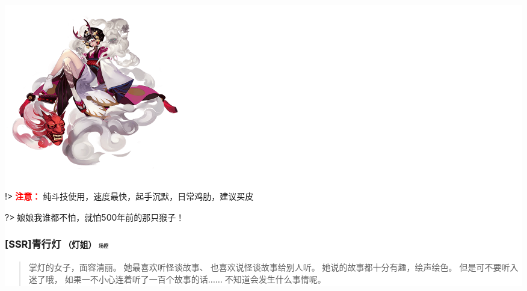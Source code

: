 <img src="img/阎魔.png" style="zoom:50%">

!> **<font color=red>注意：</font>** 纯斗技使用，速度最快，起手沉默，日常鸡肋，建议买皮

?> 娘娘我谁都不怕，就怕500年前的那只猴子！

### [SSR]青行灯 <small>（灯姐）</small> <small><small><small>`场控`</small></small></small>

> 掌灯的女子，面容清丽。
她最喜欢听怪谈故事、
也喜欢说怪谈故事给别人听。
她说的故事都十分有趣，绘声绘色。
但是可不要听入迷了哦，
如果一不小心连着听了一百个故事的话……
不知道会发生什么事情呢。
